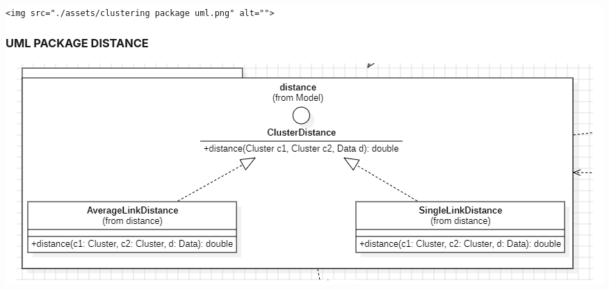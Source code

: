     <img src="./assets/clustering package uml.png" alt="">
</p>

### UML PACKAGE DISTANCE
<p style="text-align: center;">
    <img src="./assets/Distance package uml.png" alt="">
</p>
